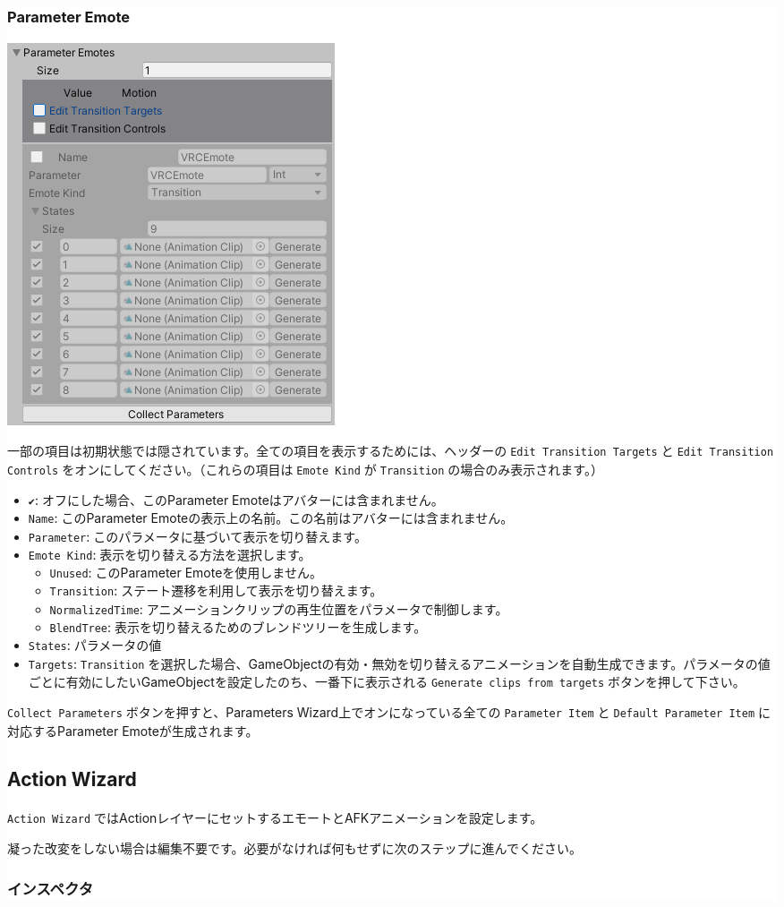 ### Parameter Emote

![6.5.FxWizardParameterEmote.png](img/6.5.FxWizardParameterEmote.png)

一部の項目は初期状態では隠されています。全ての項目を表示するためには、ヘッダーの `Edit Transition Targets` と `Edit Transition Controls` をオンにしてください。（これらの項目は `Emote Kind` が `Transition` の場合のみ表示されます。）

- `✔︎`: オフにした場合、このParameter Emoteはアバターには含まれません。
- `Name`: このParameter Emoteの表示上の名前。この名前はアバターには含まれません。
- `Parameter`: このパラメータに基づいて表示を切り替えます。
- `Emote Kind`: 表示を切り替える方法を選択します。
  - `Unused`: このParameter Emoteを使用しません。
  - `Transition`: ステート遷移を利用して表示を切り替えます。
  - `NormalizedTime`: アニメーションクリップの再生位置をパラメータで制御します。
  - `BlendTree`: 表示を切り替えるためのブレンドツリーを生成します。
- `States`: パラメータの値
- `Targets`: `Transition` を選択した場合、GameObjectの有効・無効を切り替えるアニメーションを自動生成できます。パラメータの値ごとに有効にしたいGameObjectを設定したのち、一番下に表示される `Generate clips from targets` ボタンを押して下さい。

`Collect Parameters` ボタンを押すと、Parameters Wizard上でオンになっている全ての `Parameter Item` と `Default Parameter Item` に対応するParameter Emoteが生成されます。

## Action Wizard

`Action Wizard` ではActionレイヤーにセットするエモートとAFKアニメーションを設定します。

凝った改変をしない場合は編集不要です。必要がなければ何もせずに次のステップに進んでください。

### インスペクタ

